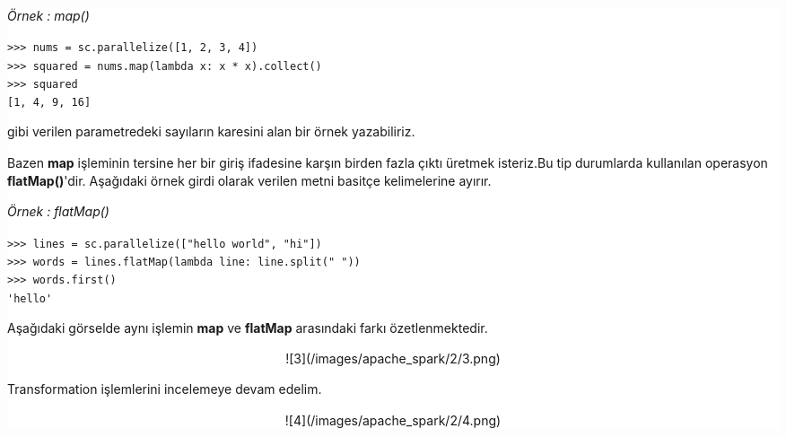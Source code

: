 _Örnek : map()_

```
>>> nums = sc.parallelize([1, 2, 3, 4])
>>> squared = nums.map(lambda x: x * x).collect()
>>> squared
[1, 4, 9, 16]
```

gibi verilen parametredeki sayıların karesini alan bir örnek yazabiliriz.

Bazen **map** işleminin tersine her bir giriş ifadesine karşın birden fazla çıktı üretmek isteriz.Bu tip durumlarda kullanılan operasyon **flatMap()**'dir. Aşağıdaki örnek girdi olarak verilen metni basitçe kelimelerine ayırır.

_Örnek : flatMap()_

```
>>> lines = sc.parallelize(["hello world", "hi"])
>>> words = lines.flatMap(lambda line: line.split(" "))
>>> words.first()
'hello'
```

Aşağıdaki görselde aynı işlemin **map** ve **flatMap** arasındaki farkı özetlenmektedir.

<center>![3](/images/apache_spark/2/3.png)</center>

Transformation işlemlerini incelemeye devam edelim.

<center>![4](/images/apache_spark/2/4.png)</center>
